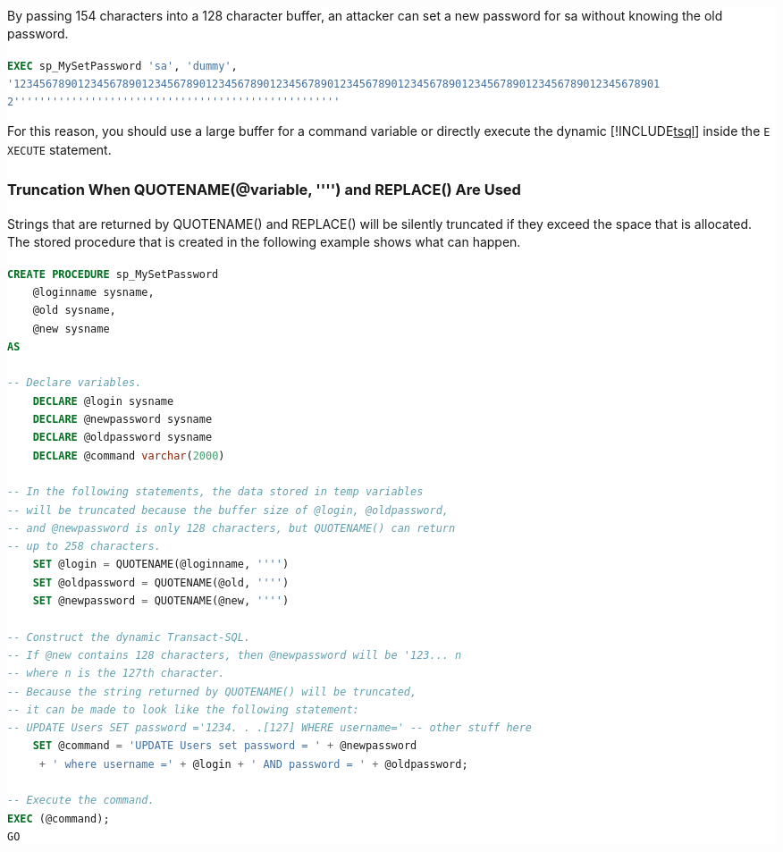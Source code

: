  By passing 154 characters into a 128 character buffer, an attacker can set a new password for sa without knowing the old password.  
  
```sql
EXEC sp_MySetPassword 'sa', 'dummy',   
'123456789012345678901234567890123456789012345678901234567890123456789012345678901234567890123456789012'''''''''''''''''''''''''''''''''''''''''''''''''''   
```  
  
 For this reason, you should use a large buffer for a command variable or directly execute the dynamic [!INCLUDE[tsql](../../includes/tsql-md.md)] inside the `EXECUTE` statement.  
  
### Truncation When QUOTENAME(@variable, '''') and REPLACE() Are Used  
 Strings that are returned by QUOTENAME() and REPLACE() will be silently truncated if they exceed the space that is allocated. The stored procedure that is created in the following example shows what can happen.  
  
```sql
CREATE PROCEDURE sp_MySetPassword  
    @loginname sysname,  
    @old sysname,  
    @new sysname  
AS  
  
-- Declare variables.  
    DECLARE @login sysname  
    DECLARE @newpassword sysname  
    DECLARE @oldpassword sysname  
    DECLARE @command varchar(2000)  
  
-- In the following statements, the data stored in temp variables  
-- will be truncated because the buffer size of @login, @oldpassword,  
-- and @newpassword is only 128 characters, but QUOTENAME() can return  
-- up to 258 characters.  
    SET @login = QUOTENAME(@loginname, '''')  
    SET @oldpassword = QUOTENAME(@old, '''')  
    SET @newpassword = QUOTENAME(@new, '''')  
  
-- Construct the dynamic Transact-SQL.  
-- If @new contains 128 characters, then @newpassword will be '123... n  
-- where n is the 127th character.   
-- Because the string returned by QUOTENAME() will be truncated,   
-- it can be made to look like the following statement:  
-- UPDATE Users SET password ='1234. . .[127] WHERE username=' -- other stuff here  
    SET @command = 'UPDATE Users set password = ' + @newpassword   
     + ' where username =' + @login + ' AND password = ' + @oldpassword;  
  
-- Execute the command.  
EXEC (@command);  
GO  
```  
  